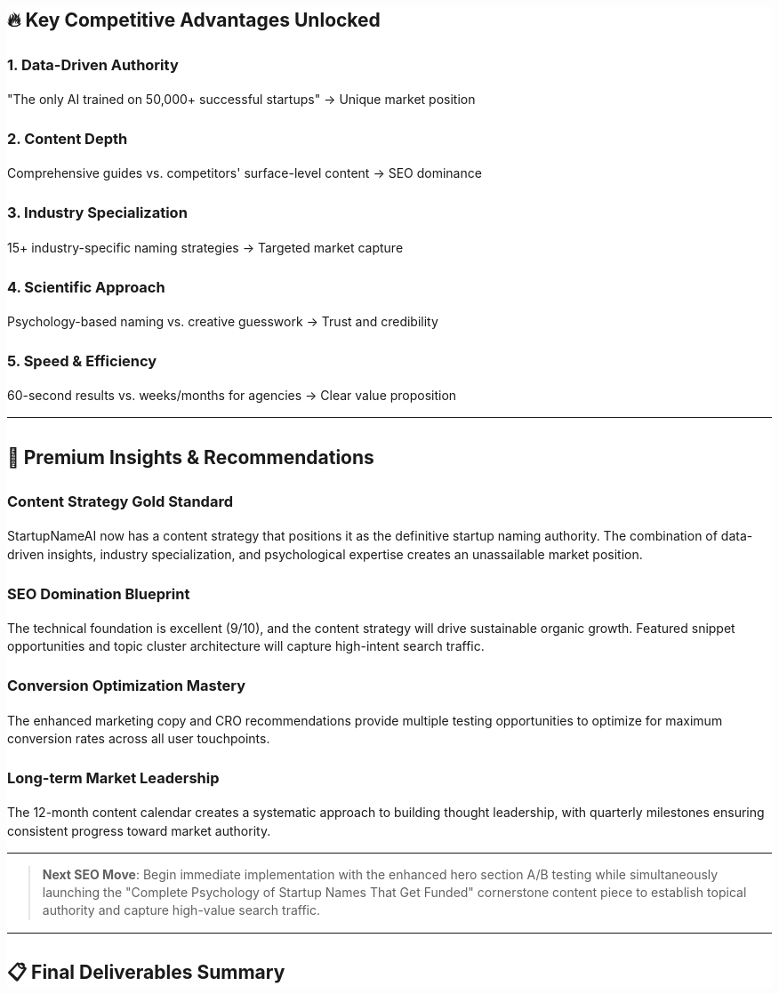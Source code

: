 
## 🔥 Key Competitive Advantages Unlocked

### 1. **Data-Driven Authority**
"The only AI trained on 50,000+ successful startups" → Unique market position

### 2. **Content Depth**  
Comprehensive guides vs. competitors' surface-level content → SEO dominance

### 3. **Industry Specialization**
15+ industry-specific naming strategies → Targeted market capture

### 4. **Scientific Approach**
Psychology-based naming vs. creative guesswork → Trust and credibility

### 5. **Speed & Efficiency**
60-second results vs. weeks/months for agencies → Clear value proposition

---

## 💎 Premium Insights & Recommendations

### Content Strategy Gold Standard
StartupNameAI now has a content strategy that positions it as the definitive startup naming authority. The combination of data-driven insights, industry specialization, and psychological expertise creates an unassailable market position.

### SEO Domination Blueprint
The technical foundation is excellent (9/10), and the content strategy will drive sustainable organic growth. Featured snippet opportunities and topic cluster architecture will capture high-intent search traffic.

### Conversion Optimization Mastery
The enhanced marketing copy and CRO recommendations provide multiple testing opportunities to optimize for maximum conversion rates across all user touchpoints.

### Long-term Market Leadership
The 12-month content calendar creates a systematic approach to building thought leadership, with quarterly milestones ensuring consistent progress toward market authority.

---

> **Next SEO Move**: Begin immediate implementation with the enhanced hero section A/B testing while simultaneously launching the "Complete Psychology of Startup Names That Get Funded" cornerstone content piece to establish topical authority and capture high-value search traffic.

---

## 📋 Final Deliverables Summary
